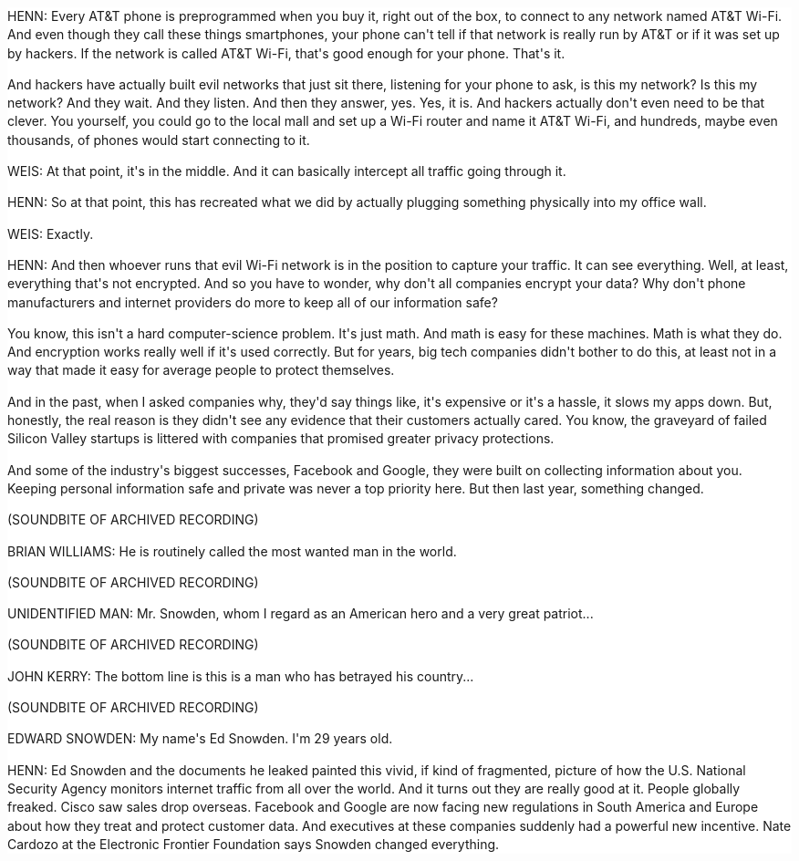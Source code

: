HENN: Every AT&T phone is preprogrammed when you buy it, right out of the box, to connect to any network named AT&T Wi-Fi. And even though they call these things smartphones, your phone can't tell if that network is really run by AT&T or if it was set up by hackers. If the network is called AT&T Wi-Fi, that's good enough for your phone. That's it.

And hackers have actually built evil networks that just sit there, listening for your phone to ask, is this my network? Is this my network? And they wait. And they listen. And then they answer, yes. Yes, it is. And hackers actually don't even need to be that clever. You yourself, you could go to the local mall and set up a Wi-Fi router and name it AT&T Wi-Fi, and hundreds, maybe even thousands, of phones would start connecting to it.

WEIS: At that point, it's in the middle. And it can basically intercept all traffic going through it.

HENN: So at that point, this has recreated what we did by actually plugging something physically into my office wall.

WEIS: Exactly.

HENN: And then whoever runs that evil Wi-Fi network is in the position to capture your traffic. It can see everything. Well, at least, everything that's not encrypted. And so you have to wonder, why don't all companies encrypt your data? Why don't phone manufacturers and internet providers do more to keep all of our information safe?

You know, this isn't a hard computer-science problem. It's just math. And math is easy for these machines. Math is what they do. And encryption works really well if it's used correctly. But for years, big tech companies didn't bother to do this, at least not in a way that made it easy for average people to protect themselves.

And in the past, when I asked companies why, they'd say things like, it's expensive or it's a hassle, it slows my apps down. But, honestly, the real reason is they didn't see any evidence that their customers actually cared. You know, the graveyard of failed Silicon Valley startups is littered with companies that promised greater privacy protections.

And some of the industry's biggest successes, Facebook and Google, they were built on collecting information about you. Keeping personal information safe and private was never a top priority here. But then last year, something changed.

(SOUNDBITE OF ARCHIVED RECORDING)

BRIAN WILLIAMS: He is routinely called the most wanted man in the world.

(SOUNDBITE OF ARCHIVED RECORDING)

UNIDENTIFIED MAN: Mr. Snowden, whom I regard as an American hero and a very great patriot...

(SOUNDBITE OF ARCHIVED RECORDING)

JOHN KERRY: The bottom line is this is a man who has betrayed his country...

(SOUNDBITE OF ARCHIVED RECORDING)

EDWARD SNOWDEN: My name's Ed Snowden. I'm 29 years old.

HENN: Ed Snowden and the documents he leaked painted this vivid, if kind of fragmented, picture of how the U.S. National Security Agency monitors internet traffic from all over the world. And it turns out they are really good at it. People globally freaked. Cisco saw sales drop overseas. Facebook and Google are now facing new regulations in South America and Europe about how they treat and protect customer data. And executives at these companies suddenly had a powerful new incentive. Nate Cardozo at the Electronic Frontier Foundation says Snowden changed everything.
